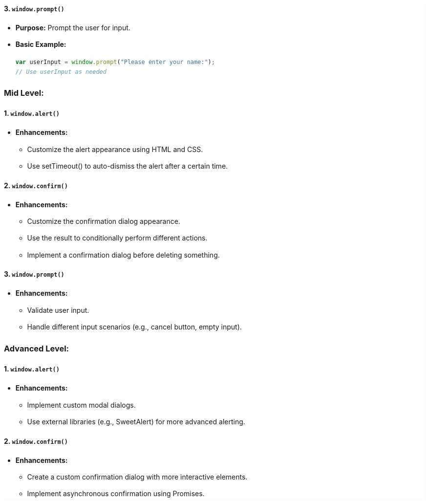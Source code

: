 
#### 3\. `window.prompt()`

* **Purpose:** Prompt the user for input.
    
* **Basic Example:**
    
    ```javascript
    var userInput = window.prompt("Please enter your name:");
    // Use userInput as needed
    ```
    

### Mid Level:

#### 1\. `window.alert()`

* **Enhancements:**
    
    * Customize the alert appearance using HTML and CSS.
        
    * Use setTimeout() to auto-dismiss the alert after a certain time.
        

#### 2\. `window.confirm()`

* **Enhancements:**
    
    * Customize the confirmation dialog appearance.
        
    * Use the result to conditionally perform different actions.
        
    * Implement a confirmation dialog before deleting something.
        

#### 3\. `window.prompt()`

* **Enhancements:**
    
    * Validate user input.
        
    * Handle different input scenarios (e.g., cancel button, empty input).
        

### Advanced Level:

#### 1\. `window.alert()`

* **Enhancements:**
    
    * Implement custom modal dialogs.
        
    * Use external libraries (e.g., SweetAlert) for more advanced alerting.
        

#### 2\. `window.confirm()`

* **Enhancements:**
    
    * Create a custom confirmation dialog with more interactive elements.
        
    * Implement asynchronous confirmation using Promises.
        